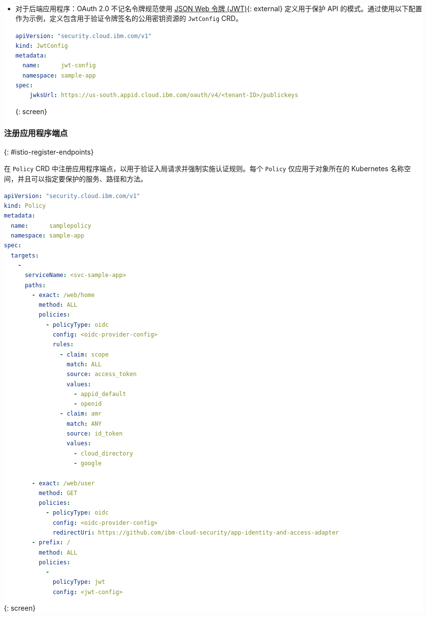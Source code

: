 
* 对于后端应用程序：OAuth 2.0 不记名令牌规范使用 [JSON Web 令牌 (JWT)](https://tools.ietf.org/html/rfc7519.html){: external} 定义用于保护 API 的模式。通过使用以下配置作为示例，定义包含用于验证令牌签名的公用密钥资源的 `JwtConfig` CRD。

    ```yaml
    apiVersion: "security.cloud.ibm.com/v1"
    kind: JwtConfig
    metadata:
      name:      jwt-config
      namespace: sample-app
    spec:
        jwksUrl: https://us-south.appid.cloud.ibm.com/oauth/v4/<tenant-ID>/publickeys
    ```
    {: screen}

### 注册应用程序端点
{: #istio-register-endpoints}

在 `Policy` CRD 中注册应用程序端点，以用于验证入局请求并强制实施认证规则。每个 `Policy` 仅应用于对象所在的 Kubernetes 名称空间，并且可以指定要保护的服务、路径和方法。

```yaml
apiVersion: "security.cloud.ibm.com/v1"
kind: Policy
metadata:
  name:      samplepolicy
  namespace: sample-app
spec:
  targets:
    -
      serviceName: <svc-sample-app>
      paths:
        - exact: /web/home
          method: ALL
          policies:
            - policyType: oidc
              config: <oidc-provider-config>
              rules:
                - claim: scope
                  match: ALL
                  source: access_token
                  values:
                    - appid_default
                    - openid
                - claim: amr
                  match: ANY
                  source: id_token
                  values:
                    - cloud_directory
                    - google

        - exact: /web/user
          method: GET
          policies:
            - policyType: oidc
              config: <oidc-provider-config>
              redirectUri: https://github.com/ibm-cloud-security/app-identity-and-access-adapter
        - prefix: /
          method: ALL
          policies:
            -
              policyType: jwt
              config: <jwt-config>
```
{: screen}

